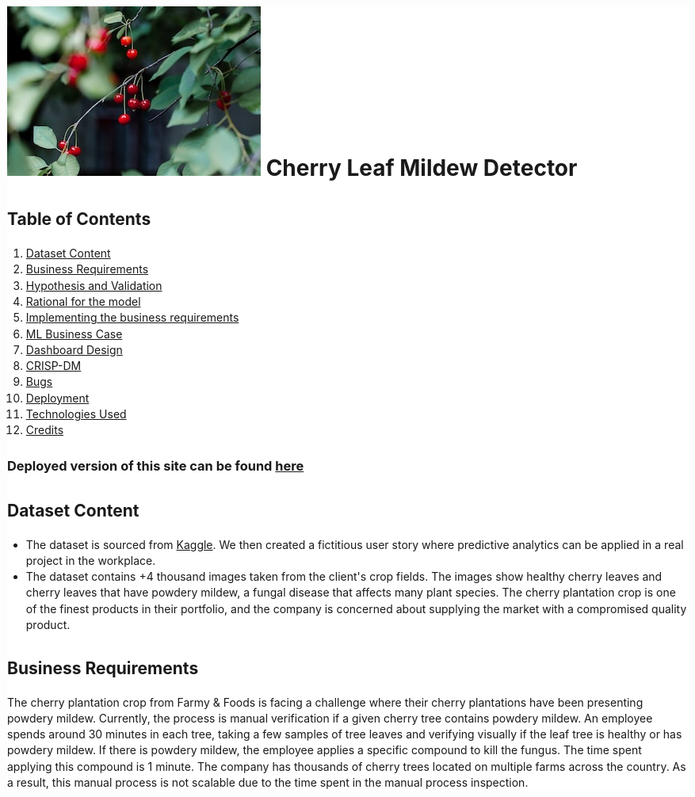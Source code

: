 # ![Cherry-tree](https://github.com/Cal009/mildew-in-cherry-trees/blob/main/readme_images/cherry-tree.jpg) Cherry Leaf Mildew Detector 

## Table of Contents
1. [Dataset Content](#dataset-content)
2. [Business Requirements](#business-requirements)
3. [Hypothesis and Validation](#hypothesis-and-validation)
4. [Rational for the model](#rationale-for-the-model)
5. [Implementing the business requirements](#the-rationale-to-map-the-business-requirements-to-the-data-visualisations-and-ml-tasks)
6. [ML Business Case](#ml-business-case)
7. [Dashboard Design](#dashboard-design)
8. [CRISP-DM](#cross-industry-standard-process-for-data-mining-crisp-dm)
9. [Bugs](#unfixed-bugs)
10. [Deployment](#deployment)
11. [Technologies Used](#technologies-used)
12. [Credits](#credits)

### Deployed version of this site can be found [here](https://cherry-leaf-detector-7dd715ad1b7d.herokuapp.com/)

## Dataset Content

- The dataset is sourced from [Kaggle](https://www.kaggle.com/codeinstitute/cherry-leaves). We then created a fictitious user story where predictive analytics can be applied in a real project in the workplace.
- The dataset contains +4 thousand images taken from the client's crop fields. The images show healthy cherry leaves and cherry leaves that have powdery mildew, a fungal disease that affects many plant species. The cherry plantation crop is one of the finest products in their portfolio, and the company is concerned about supplying the market with a compromised quality product.

## Business Requirements

The cherry plantation crop from Farmy & Foods is facing a challenge where their cherry plantations have been presenting powdery mildew. Currently, the process is manual verification if a given cherry tree contains powdery mildew. An employee spends around 30 minutes in each tree, taking a few samples of tree leaves and verifying visually if the leaf tree is healthy or has powdery mildew. If there is powdery mildew, the employee applies a specific compound to kill the fungus. The time spent applying this compound is 1 minute. The company has thousands of cherry trees located on multiple farms across the country. As a result, this manual process is not scalable due to the time spent in the manual process inspection.
